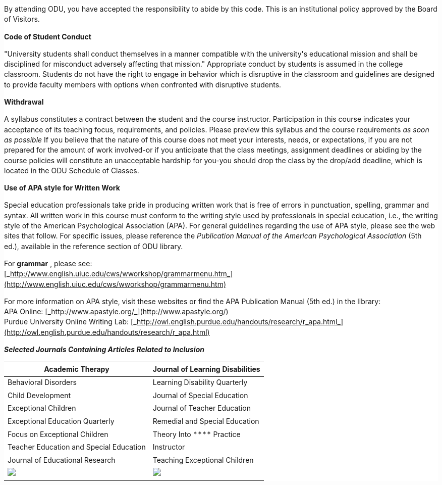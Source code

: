 By attending ODU, you have accepted the responsibility to abide by this code.
This is an institutional policy approved by the Board of Visitors.  
  
**Code of Student Conduct**  
  
"University students shall conduct themselves in a manner compatible with the
university's educational mission and shall be disciplined for misconduct
adversely affecting that mission." Appropriate conduct by students is assumed
in the college classroom. Students do not have the right to engage in behavior
which is disruptive in the classroom and guidelines are designed to provide
faculty members with options when confronted with disruptive students.  
  
**Withdrawal**  
  
A syllabus constitutes a contract between the student and the course
instructor. Participation in this course indicates your acceptance of its
teaching focus, requirements, and policies. Please preview this syllabus and
the course requirements _as soon as possible_ If you believe that the nature
of this course does not meet your interests, needs, or expectations, if you
are not prepared for the amount of work involved-or if you anticipate that the
class meetings, assignment deadlines or abiding by the course policies will
constitute an unacceptable hardship for you-you should drop the class by the
drop/add deadline, which is located in the ODU Schedule of Classes.  
  
**Use of APA style for Written Work**  
  
Special education professionals take pride in producing written work that is
free of errors in punctuation, spelling, grammar and syntax. All written work
in this course must conform to the writing style used by professionals in
special education, i.e., the writing style of the American Psychological
Association (APA). For general guidelines regarding the use of APA style,
please see the web sites that follow. For specific issues, please reference
the _Publication Manual of the American Psychological Association_ (5th ed.),
available in the reference section of ODU library.  
  
  
For **grammar** , please see:  
[_http://www.english.uiuc.edu/cws/wworkshop/grammarmenu.htm_](http://www.english.uiuc.edu/cws/wworkshop/grammarmenu.htm)  
  
For more information on APA style, visit these websites or find the APA
Publication Manual (5th ed.) in the library:  
APA Online: [_http://www.apastyle.org/_](http://www.apastyle.org/)  
Purdue University Online Writing Lab:
[_http://owl.english.purdue.edu/handouts/research/r_apa.html_](http://owl.english.purdue.edu/handouts/research/r_apa.html)  
  
**_Selected Journals Containing Articles Related to Inclusion_**  
  
Academic Therapy| Journal of Learning Disabilities  
---|---  
Behavioral Disorders| Learning Disability Quarterly  
Child Development| Journal of Special Education  
Exceptional Children| Journal of Teacher Education  
Exceptional Education Quarterly| Remedial and Special Education  
Focus on Exceptional Children| Theory Into **** Practice  
Teacher Education and Special Education| Instructor  
Journal of Educational Research | Teaching Exceptional Children  
![](/icons/ecblank.gif)| ![](/icons/ecblank.gif)  
  